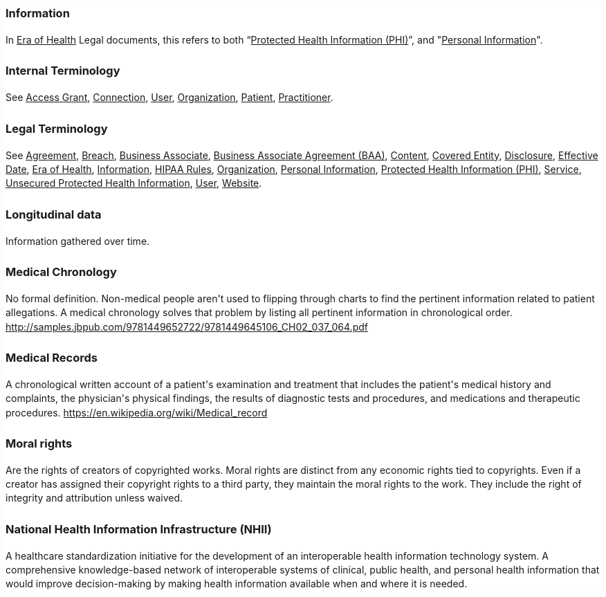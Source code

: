 ### Information
In [Era of Health](terminology.md#era-of-health) Legal documents, this refers to both “[Protected Health Information (PHI)](terminology.md#protected-health-information-phi)”, and "[Personal Information](terminology.md#personal-information)".

### Internal Terminology
See [Access Grant](terminology.md#access-grant), [Connection](terminology.md#connection), [User](terminology.md#user), [Organization](terminology.md#organization), [Patient](terminology.md#patient), [Practitioner](terminology.md#practitioner).

### Legal Terminology
See [Agreement](terminology.md#agreement), [Breach](terminology.md#breach), [Business Associate](terminology.md#business-associate), [Business Associate Agreement (BAA)](terminology.md#business-associate-agreement-baa), [Content](terminology.md#content), [Covered Entity](terminology.md#covered-entity), [Disclosure](terminology.md#disclosure), [Effective Date](terminology.md#effective-date), [Era of Health](terminology.md#era-of-health), [Information](terminology.md#information), [HIPAA Rules](terminology.md#HIPAA-rules), [Organization](terminology.md#organization), [Personal Information](terminology.md#personal-information), [Protected Health Information (PHI)](terminology.md#protected-health-information-phi), [Service](terminology.md#service), [Unsecured Protected Health Information](terminology.md#Unsecured-Protected-Health-Information), [User](terminology.md#user), [Website](terminology.md#website).

### Longitudinal  data
Information gathered over time. 

### Medical Chronology
No formal definition.
Non-medical people aren't used to flipping through charts to find the pertinent information related to patient allegations. A medical chronology solves that problem by listing all pertinent information in chronological order.
http://samples.jbpub.com/9781449652722/9781449645106_CH02_037_064.pdf 

### Medical Records
A chronological written account of a patient's examination and treatment that includes the patient's medical history and complaints, the physician's physical findings, the results of diagnostic tests and procedures, and medications and therapeutic procedures.
https://en.wikipedia.org/wiki/Medical_record 

### Moral rights
Are the rights of creators of copyrighted works. Moral rights are distinct from any economic rights tied to copyrights. Even if a creator has assigned their copyright rights to a third party, they maintain the moral rights to the work. They include the right of integrity and attribution unless waived. 

### National Health Information Infrastructure (NHII)
A healthcare standardization initiative for the development of an interoperable health information technology system. A comprehensive knowledge-based network of interoperable systems of clinical, public health, and personal health information that would improve decision-making by making health information available when and where it is needed.
